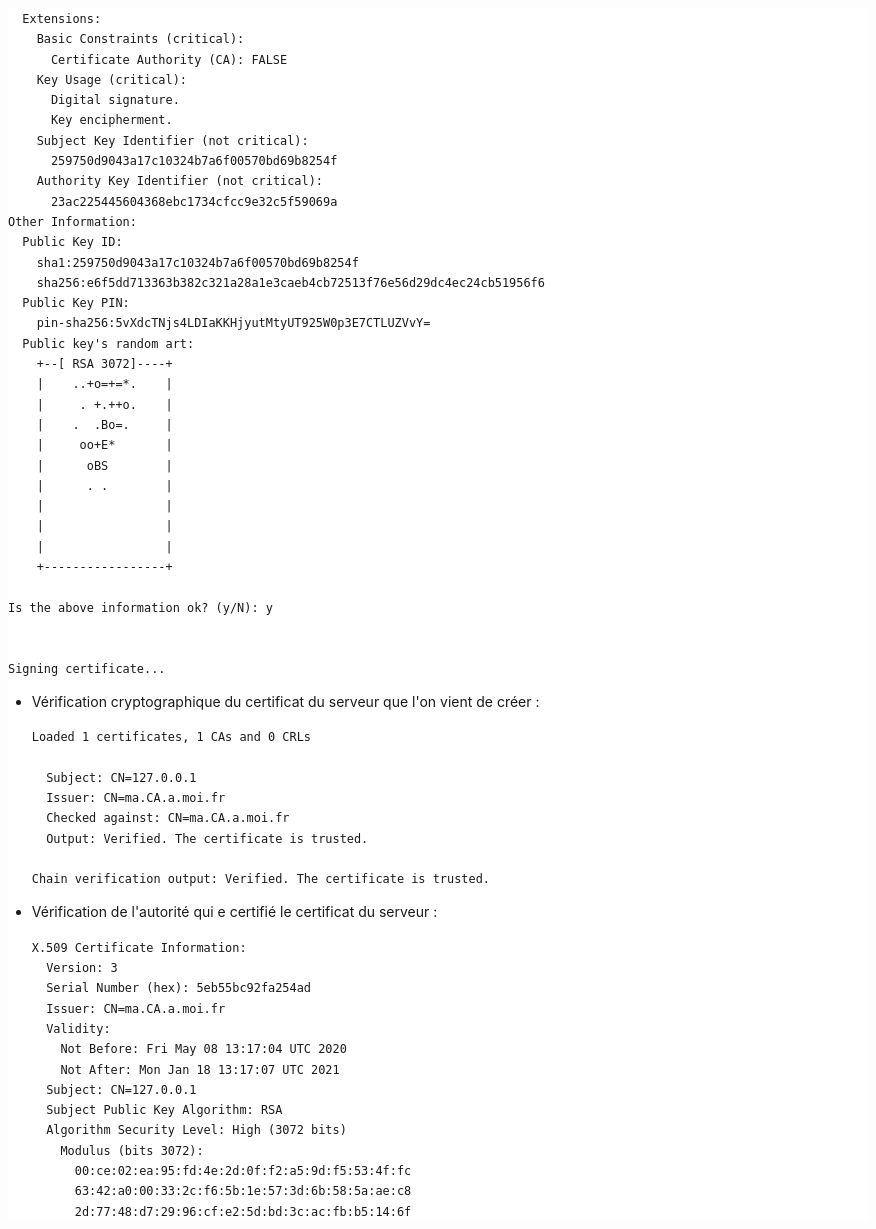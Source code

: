   ```txt
    Extensions:
      Basic Constraints (critical):
        Certificate Authority (CA): FALSE
      Key Usage (critical):
        Digital signature.
        Key encipherment.
      Subject Key Identifier (not critical):
        259750d9043a17c10324b7a6f00570bd69b8254f
      Authority Key Identifier (not critical):
        23ac225445604368ebc1734cfcc9e32c5f59069a
  Other Information:
    Public Key ID:
      sha1:259750d9043a17c10324b7a6f00570bd69b8254f
      sha256:e6f5dd713363b382c321a28a1e3caeb4cb72513f76e56d29dc4ec24cb51956f6
    Public Key PIN:
      pin-sha256:5vXdcTNjs4LDIaKKHjyutMtyUT925W0p3E7CTLUZVvY=
    Public key's random art:
      +--[ RSA 3072]----+
      |    ..+o=+=*.    |
      |     . +.++o.    |
      |    .  .Bo=.     |
      |     oo+E*       |
      |      oBS        |
      |      . .        |
      |                 |
      |                 |
      |                 |
      +-----------------+

  Is the above information ok? (y/N): y


  Signing certificate...
  ```

- Vérification cryptographique du certificat du serveur que l'on vient de créer :

  ```txt
  Loaded 1 certificates, 1 CAs and 0 CRLs

    Subject: CN=127.0.0.1
    Issuer: CN=ma.CA.a.moi.fr
    Checked against: CN=ma.CA.a.moi.fr
    Output: Verified. The certificate is trusted.

  Chain verification output: Verified. The certificate is trusted.
  ```

- Vérification de l'autorité qui e certifié le certificat du serveur :

  ```txt
  X.509 Certificate Information:
    Version: 3
    Serial Number (hex): 5eb55bc92fa254ad
    Issuer: CN=ma.CA.a.moi.fr
    Validity:
      Not Before: Fri May 08 13:17:04 UTC 2020
      Not After: Mon Jan 18 13:17:07 UTC 2021
    Subject: CN=127.0.0.1
    Subject Public Key Algorithm: RSA
    Algorithm Security Level: High (3072 bits)
      Modulus (bits 3072):
        00:ce:02:ea:95:fd:4e:2d:0f:f2:a5:9d:f5:53:4f:fc
        63:42:a0:00:33:2c:f6:5b:1e:57:3d:6b:58:5a:ae:c8
        2d:77:48:d7:29:96:cf:e2:5d:bd:3c:ac:fb:b5:14:6f
  ```